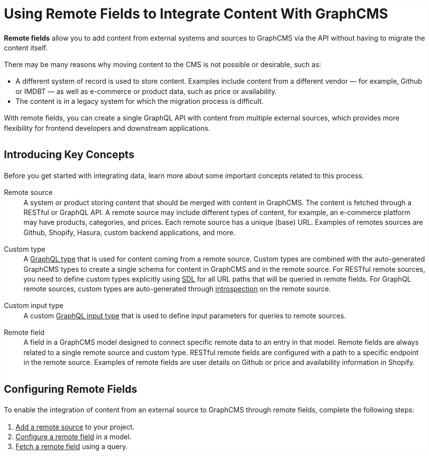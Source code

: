 # Using Remote Fields to Integrate Content With GraphCMS

**Remote fields** allow you to add content from external systems and sources to GraphCMS via the API without having to migrate the content itself.

There may be many reasons why moving content to the CMS is not possible or desirable, such as:
* A different system of record is used to store content. Examples include content from a different vendor — for example, Github or IMDBT — as well as e-commerce or product data, such as price or availability.
* The content is in a legacy system for which the migration process is difficult.

With remote fields, you can create a single GraphQL API with content from multiple external sources, which provides more flexibility for frontend developers and downstream applications.

## Introducing Key Concepts

Before you get started with integrating data, learn more about some important concepts related to this process.

<dl><dt>Remote source
  </dt><dd>A system or product storing content that should be merged with content in GraphCMS. The content is fetched through a RESTful or GraphQL API. A remote source may include different types of content, for example, an e-commerce platform may have products, categories, and prices. Each remote source has a unique (base) URL. Examples of remotes sources are Github, Shopify, Hasura, custom backend applications, and more.</dd>

<dl><dt>Custom type
   </dt><dd>A <a href="https://graphql.org/learn/schema/" target="_blank">GraphQL type</a> that is used for content coming from a remote source. Custom types are combined with the auto-generated GraphCMS types to create a single schema for content in GraphCMS and in the remote source. For RESTful remote sources, you need to define custom types explicitly using <a href="https://www.prisma.io/blog/graphql-sdl-schema-definition-language-6755bcb9ce51" target="_blank">SDL</a> for all URL paths that will be queried in remote fields. For GraphQL remote sources, custom types are auto-generated through <a href="https://graphql.org/learn/introspection/" target="_blank">introspection</a> on the remote source.</dd>
  
<dl><dt>Custom input type
  </dt><dd>A custom <a href="https://graphql.org/learn/schema/#input-types" target="_blank">GraphQL input type</a> that is used to define input parameters for queries to remote sources.</dd>
  
<dl><dt>Remote field
</dt><dd>A field in a GraphCMS model designed to connect specific remote data to an entry in that model. Remote fields are always related to a single remote source and custom type. RESTful remote fields are configured with a path to a specific endpoint in the remote source. Examples of remote fields are user details on Github or price and availability information in Shopify.</dd>
  
## Configuring Remote Fields
  
To enable the integration of content from an external source to GraphCMS through remote fields, complete the following steps:
1. [Add a remote source](#Step-1-Add-a-Remote-Source-to-a-Project) to your project.
2. [Configure a remote field](#Step-2-Configure-a-Remote-Field-in-a-Model) in a model.
3. [Fetch a remote field](#Step-3-Retrieve-a-Remote-Field) using a query.
